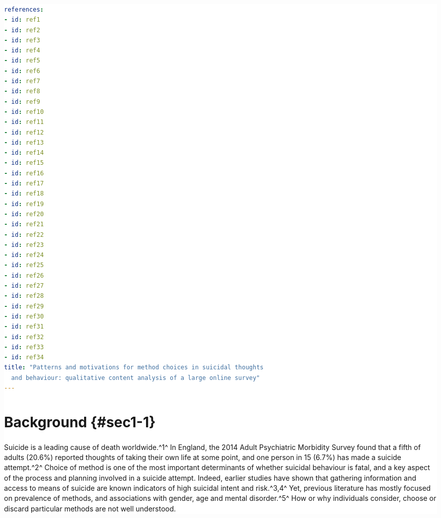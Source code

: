 ```yaml
references:
- id: ref1
- id: ref2
- id: ref3
- id: ref4
- id: ref5
- id: ref6
- id: ref7
- id: ref8
- id: ref9
- id: ref10
- id: ref11
- id: ref12
- id: ref13
- id: ref14
- id: ref15
- id: ref16
- id: ref17
- id: ref18
- id: ref19
- id: ref20
- id: ref21
- id: ref22
- id: ref23
- id: ref24
- id: ref25
- id: ref26
- id: ref27
- id: ref28
- id: ref29
- id: ref30
- id: ref31
- id: ref32
- id: ref33
- id: ref34
title: "Patterns and motivations for method choices in suicidal thoughts
  and behaviour: qualitative content analysis of a large online survey"
---
```


# Background {#sec1-1}

Suicide is a leading cause of death worldwide.^1^ In England, the 2014
Adult Psychiatric Morbidity Survey found that a fifth of adults (20.6%)
reported thoughts of taking their own life at some point, and one person
in 15 (6.7%) has made a suicide attempt.^2^ Choice of method is one of
the most important determinants of whether suicidal behaviour is fatal,
and a key aspect of the process and planning involved in a suicide
attempt. Indeed, earlier studies have shown that gathering information
and access to means of suicide are known indicators of high suicidal
intent and risk.^3,4^ Yet, previous literature has mostly focused on
prevalence of methods, and associations with gender, age and mental
disorder.^5^ How or why individuals consider, choose or discard
particular methods are not well understood.
